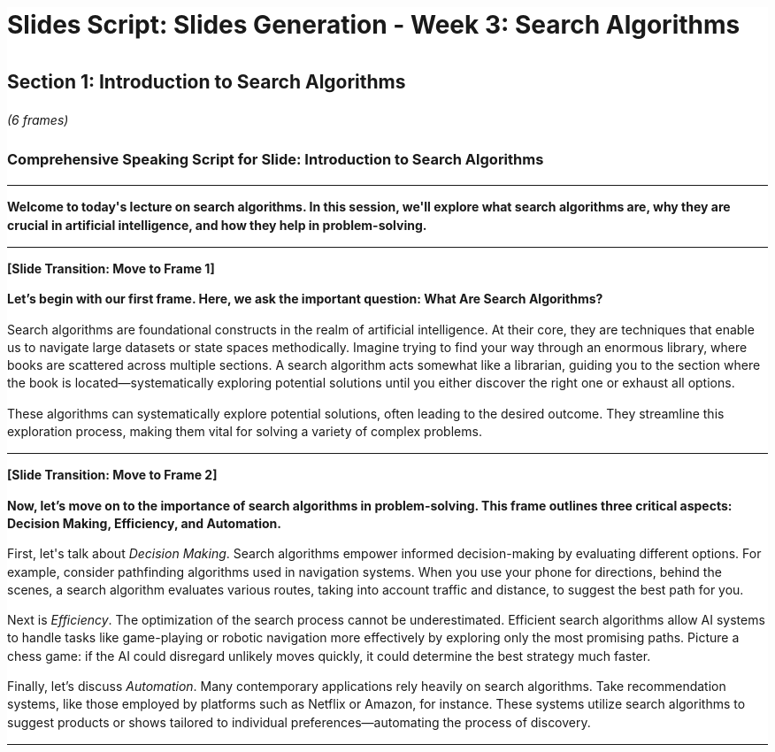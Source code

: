 # Slides Script: Slides Generation - Week 3: Search Algorithms

## Section 1: Introduction to Search Algorithms
*(6 frames)*

### Comprehensive Speaking Script for Slide: Introduction to Search Algorithms

---

**Welcome to today's lecture on search algorithms. In this session, we'll explore what search algorithms are, why they are crucial in artificial intelligence, and how they help in problem-solving.**

---

**[Slide Transition: Move to Frame 1]**

**Let’s begin with our first frame. Here, we ask the important question: What Are Search Algorithms?** 

Search algorithms are foundational constructs in the realm of artificial intelligence. At their core, they are techniques that enable us to navigate large datasets or state spaces methodically. Imagine trying to find your way through an enormous library, where books are scattered across multiple sections. A search algorithm acts somewhat like a librarian, guiding you to the section where the book is located—systematically exploring potential solutions until you either discover the right one or exhaust all options.

These algorithms can systematically explore potential solutions, often leading to the desired outcome. They streamline this exploration process, making them vital for solving a variety of complex problems.

---

**[Slide Transition: Move to Frame 2]**

**Now, let’s move on to the importance of search algorithms in problem-solving. This frame outlines three critical aspects: Decision Making, Efficiency, and Automation.**

First, let's talk about *Decision Making*. Search algorithms empower informed decision-making by evaluating different options. For example, consider pathfinding algorithms used in navigation systems. When you use your phone for directions, behind the scenes, a search algorithm evaluates various routes, taking into account traffic and distance, to suggest the best path for you.

Next is *Efficiency*. The optimization of the search process cannot be underestimated. Efficient search algorithms allow AI systems to handle tasks like game-playing or robotic navigation more effectively by exploring only the most promising paths. Picture a chess game: if the AI could disregard unlikely moves quickly, it could determine the best strategy much faster.

Finally, let’s discuss *Automation*. Many contemporary applications rely heavily on search algorithms. Take recommendation systems, like those employed by platforms such as Netflix or Amazon, for instance. These systems utilize search algorithms to suggest products or shows tailored to individual preferences—automating the process of discovery.

---